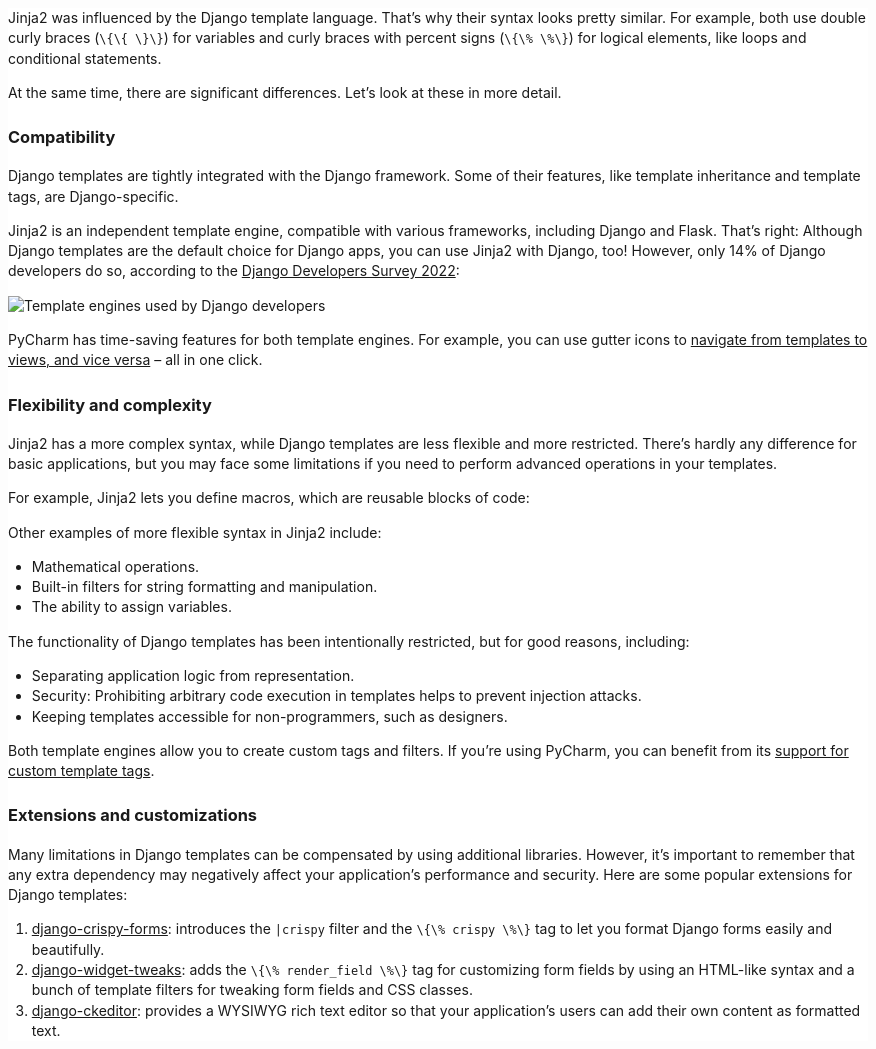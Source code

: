 Jinja2 was influenced by the Django template language. That’s why their syntax looks pretty similar. For example, both use double curly braces (`\{\{ \}\}`) for variables and curly braces with percent signs (`\{\% \%\}`) for logical elements, like loops and conditional statements.

At the same time, there are significant differences. Let’s look at these in more detail.

### Compatibility

Django templates are tightly integrated with the Django framework. Some of their features, like template inheritance and template tags, are Django-specific.

Jinja2 is an independent template engine, compatible with various frameworks, including Django and Flask. That’s right: Although Django templates are the default choice for Django apps, you can use Jinja2 with Django, too! However, only 14% of Django developers do so, according to the [Django Developers Survey 2022](https://lp.jetbrains.com/django-developer-survey-2022/):

![Template engines used by Django developers](https://blog.jetbrains.com/wp-content/uploads/2023/11/template-engines-django.png)

PyCharm has time-saving features for both template engines. For example, you can use gutter icons to [navigate from templates to views, and vice versa](https://www.jetbrains.com/help/pycharm/navigating-between-templates-and-views.html) – all in one click.

### Flexibility and complexity

Jinja2 has a more complex syntax, while Django templates are less flexible and more restricted. There’s hardly any difference for basic applications, but you may face some limitations if you need to perform advanced operations in your templates.

For example, Jinja2 lets you define macros, which are reusable blocks of code:

Other examples of more flexible syntax in Jinja2 include:

-   Mathematical operations.
-   Built-in filters for string formatting and manipulation.
-   The ability to assign variables.

The functionality of Django templates has been intentionally restricted, but for good reasons, including:

-   Separating application logic from representation.
-   Security: Prohibiting arbitrary code execution in templates helps to prevent injection attacks.
-   Keeping templates accessible for non-programmers, such as designers.

Both template engines allow you to create custom tags and filters. If you’re using PyCharm, you can benefit from its [support for custom template tags](https://www.jetbrains.com/help/pycharm/custom-template-tags.html).

### Extensions and customizations

Many limitations in Django templates can be compensated by using additional libraries. However, it’s important to remember that any extra dependency may negatively affect your application’s performance and security. Here are some popular extensions for Django templates:

1.  [django-crispy-forms](https://django-crispy-forms.readthedocs.io/en/latest/): introduces the `|crispy` filter and the `\{\% crispy \%\}` tag to let you format Django forms easily and beautifully.
2.  [django-widget-tweaks](https://pypi.org/project/django-widget-tweaks/): adds the `\{\% render_field \%\}` tag for customizing form fields by using an HTML-like syntax and a bunch of template filters for tweaking form fields and CSS classes.
3.  [django-ckeditor](https://django-ckeditor.readthedocs.io/en/latest/): provides a WYSIWYG rich text editor so that your application’s users can add their own content as formatted text.
